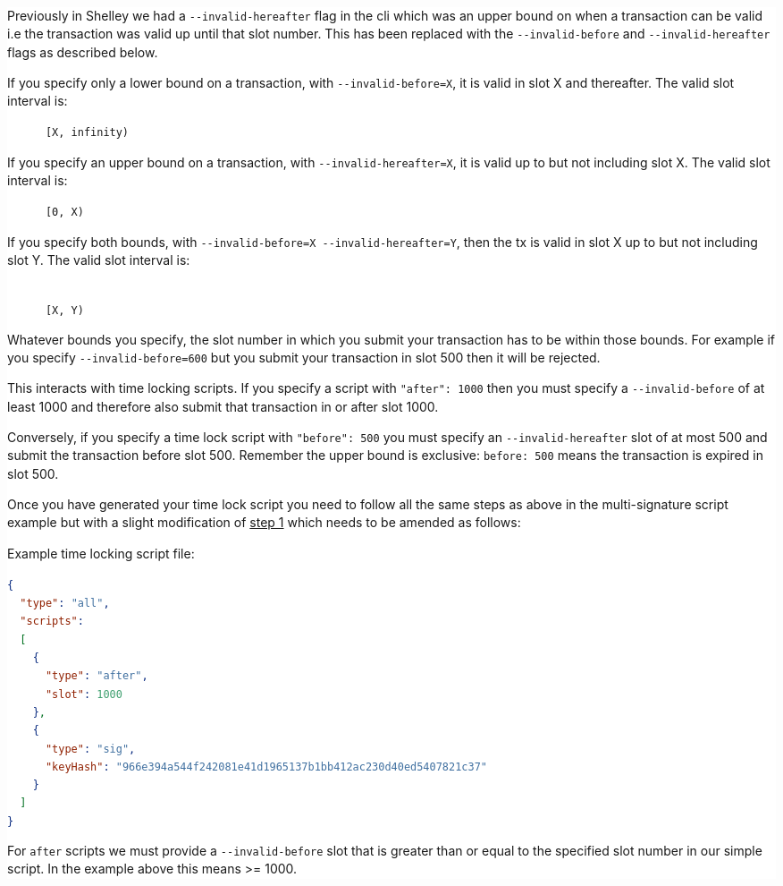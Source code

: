 Previously in Shelley we had a `--invalid-hereafter` flag in the cli which was an upper bound
on when a transaction can be valid i.e the transaction was valid up until that
slot number. This has been replaced with the `--invalid-before` and
`--invalid-hereafter` flags as described below.

If you specify only a lower bound on a transaction, with `--invalid-before=X`,
it is valid in slot X and thereafter. The valid slot interval is:
```
      [X, infinity)
```
If you specify an upper bound on a transaction, with `--invalid-hereafter=X`,
it is valid up to but not including slot X. The valid slot interval is:
```
      [0, X)
```
If you specify both bounds, with `--invalid-before=X --invalid-hereafter=Y`,
then the tx is valid in slot X up to but not including slot Y. The valid slot
interval is:
```

      [X, Y)
```

Whatever bounds you specify, the slot number in which you submit your
transaction has to be within those bounds. For example if you specify
`--invalid-before=600` but you submit your transaction in slot 500 then it will
be rejected.

This interacts with time locking scripts. If you specify a script with
`"after": 1000` then you must specify a `--invalid-before` of at least 1000
and therefore also submit that transaction in or after slot 1000.

Conversely, if you specify a time lock script with `"before": 500` you must
specify an `--invalid-hereafter` slot of at most 500 and submit the transaction
before slot 500. Remember the upper bound is exclusive: `before: 500` means the
transaction is expired in slot 500.

Once you have generated your time lock script you need to follow all the same
steps as above in the multi-signature script example but with a slight
modification of [step 1](#Step-1---construct-the-tx-body) which needs to be
amended as follows:

Example time locking script file:

```json
{
  "type": "all",
  "scripts":
  [
    {
      "type": "after",
      "slot": 1000
    },
    {
      "type": "sig",
      "keyHash": "966e394a544f242081e41d1965137b1bb412ac230d40ed5407821c37"
    }
  ]
}
```
For `after` scripts we must provide a `--invalid-before` slot that is greater
than or equal to the specified slot number in our simple script. In the example
above this means >= 1000.
